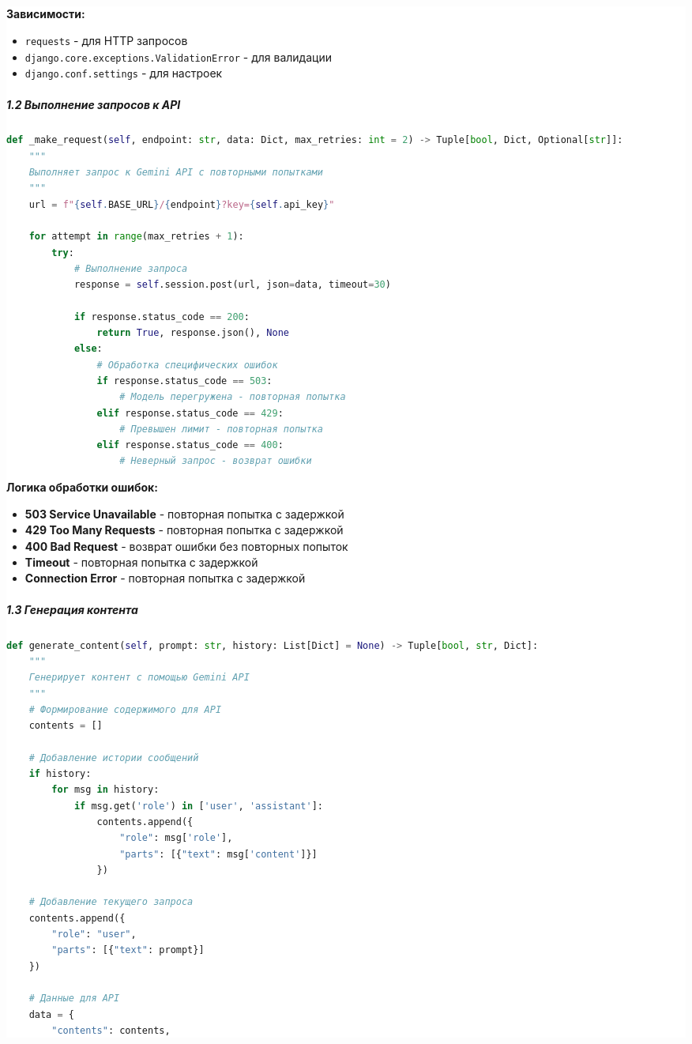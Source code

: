 **Зависимости:**
- `requests` - для HTTP запросов
- `django.core.exceptions.ValidationError` - для валидации
- `django.conf.settings` - для настроек

##### 1.2 Выполнение запросов к API
```python
def _make_request(self, endpoint: str, data: Dict, max_retries: int = 2) -> Tuple[bool, Dict, Optional[str]]:
    """
    Выполняет запрос к Gemini API с повторными попытками
    """
    url = f"{self.BASE_URL}/{endpoint}?key={self.api_key}"
    
    for attempt in range(max_retries + 1):
        try:
            # Выполнение запроса
            response = self.session.post(url, json=data, timeout=30)
            
            if response.status_code == 200:
                return True, response.json(), None
            else:
                # Обработка специфических ошибок
                if response.status_code == 503:
                    # Модель перегружена - повторная попытка
                elif response.status_code == 429:
                    # Превышен лимит - повторная попытка
                elif response.status_code == 400:
                    # Неверный запрос - возврат ошибки
```

**Логика обработки ошибок:**
- **503 Service Unavailable** - повторная попытка с задержкой
- **429 Too Many Requests** - повторная попытка с задержкой
- **400 Bad Request** - возврат ошибки без повторных попыток
- **Timeout** - повторная попытка с задержкой
- **Connection Error** - повторная попытка с задержкой

##### 1.3 Генерация контента
```python
def generate_content(self, prompt: str, history: List[Dict] = None) -> Tuple[bool, str, Dict]:
    """
    Генерирует контент с помощью Gemini API
    """
    # Формирование содержимого для API
    contents = []
    
    # Добавление истории сообщений
    if history:
        for msg in history:
            if msg.get('role') in ['user', 'assistant']:
                contents.append({
                    "role": msg['role'],
                    "parts": [{"text": msg['content']}]
                })
    
    # Добавление текущего запроса
    contents.append({
        "role": "user",
        "parts": [{"text": prompt}]
    })
    
    # Данные для API
    data = {
        "contents": contents,
```